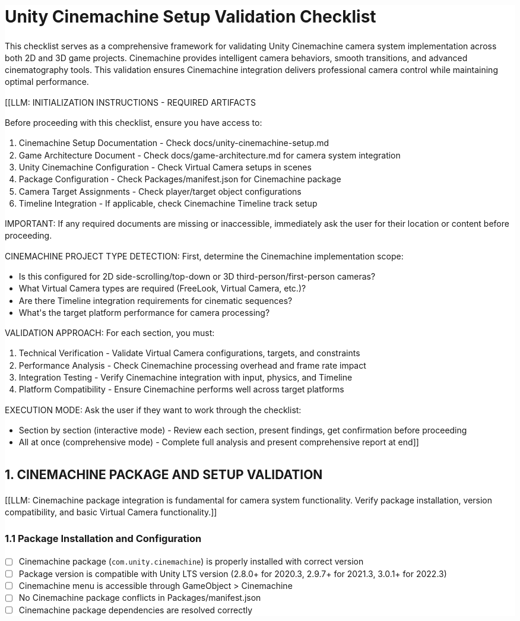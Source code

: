 # Unity Cinemachine Setup Validation Checklist

This checklist serves as a comprehensive framework for validating Unity Cinemachine camera system implementation across both 2D and 3D game projects. Cinemachine provides intelligent camera behaviors, smooth transitions, and advanced cinematography tools. This validation ensures Cinemachine integration delivers professional camera control while maintaining optimal performance.

[[LLM: INITIALIZATION INSTRUCTIONS - REQUIRED ARTIFACTS

Before proceeding with this checklist, ensure you have access to:

1. Cinemachine Setup Documentation - Check docs/unity-cinemachine-setup.md
2. Game Architecture Document - Check docs/game-architecture.md for camera system integration
3. Unity Cinemachine Configuration - Check Virtual Camera setups in scenes
4. Package Configuration - Check Packages/manifest.json for Cinemachine package
5. Camera Target Assignments - Check player/target object configurations
6. Timeline Integration - If applicable, check Cinemachine Timeline track setup

IMPORTANT: If any required documents are missing or inaccessible, immediately ask the user for their location or content before proceeding.

CINEMACHINE PROJECT TYPE DETECTION:
First, determine the Cinemachine implementation scope:

- Is this configured for 2D side-scrolling/top-down or 3D third-person/first-person cameras?
- What Virtual Camera types are required (FreeLook, Virtual Camera, etc.)?
- Are there Timeline integration requirements for cinematic sequences?
- What's the target platform performance for camera processing?

VALIDATION APPROACH:
For each section, you must:

1. Technical Verification - Validate Virtual Camera configurations, targets, and constraints
2. Performance Analysis - Check Cinemachine processing overhead and frame rate impact
3. Integration Testing - Verify Cinemachine integration with input, physics, and Timeline
4. Platform Compatibility - Ensure Cinemachine performs well across target platforms

EXECUTION MODE:
Ask the user if they want to work through the checklist:

- Section by section (interactive mode) - Review each section, present findings, get confirmation before proceeding
- All at once (comprehensive mode) - Complete full analysis and present comprehensive report at end]]

## 1. CINEMACHINE PACKAGE AND SETUP VALIDATION

[[LLM: Cinemachine package integration is fundamental for camera system functionality. Verify package installation, version compatibility, and basic Virtual Camera functionality.]]

### 1.1 Package Installation and Configuration

- [ ] Cinemachine package (`com.unity.cinemachine`) is properly installed with correct version
- [ ] Package version is compatible with Unity LTS version (2.8.0+ for 2020.3, 2.9.7+ for 2021.3, 3.0.1+ for 2022.3)
- [ ] Cinemachine menu is accessible through GameObject > Cinemachine
- [ ] No Cinemachine package conflicts in Packages/manifest.json
- [ ] Cinemachine package dependencies are resolved correctly
